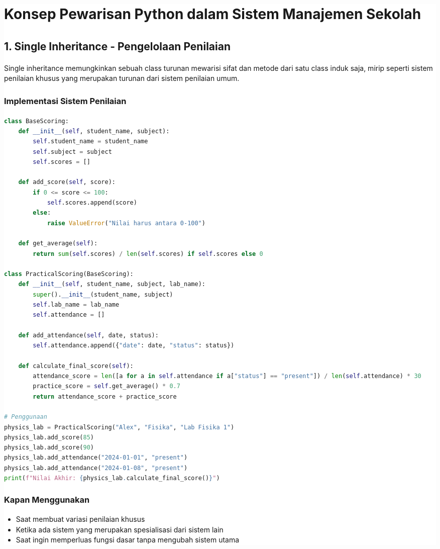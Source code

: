 # Konsep Pewarisan Python dalam Sistem Manajemen Sekolah

## 1. Single Inheritance - Pengelolaan Penilaian

Single inheritance memungkinkan sebuah class turunan mewarisi sifat dan metode dari satu class induk saja, mirip seperti sistem penilaian khusus yang merupakan turunan dari sistem penilaian umum.

### Implementasi Sistem Penilaian
```python
class BaseScoring:
    def __init__(self, student_name, subject):
        self.student_name = student_name
        self.subject = subject
        self.scores = []
    
    def add_score(self, score):
        if 0 <= score <= 100:
            self.scores.append(score)
        else:
            raise ValueError("Nilai harus antara 0-100")
    
    def get_average(self):
        return sum(self.scores) / len(self.scores) if self.scores else 0

class PracticalScoring(BaseScoring):
    def __init__(self, student_name, subject, lab_name):
        super().__init__(student_name, subject)
        self.lab_name = lab_name
        self.attendance = []
    
    def add_attendance(self, date, status):
        self.attendance.append({"date": date, "status": status})
    
    def calculate_final_score(self):
        attendance_score = len([a for a in self.attendance if a["status"] == "present"]) / len(self.attendance) * 30
        practice_score = self.get_average() * 0.7
        return attendance_score + practice_score

# Penggunaan
physics_lab = PracticalScoring("Alex", "Fisika", "Lab Fisika 1")
physics_lab.add_score(85)
physics_lab.add_score(90)
physics_lab.add_attendance("2024-01-01", "present")
physics_lab.add_attendance("2024-01-08", "present")
print(f"Nilai Akhir: {physics_lab.calculate_final_score()}")
```

### Kapan Menggunakan
- Saat membuat variasi penilaian khusus
- Ketika ada sistem yang merupakan spesialisasi dari sistem lain
- Saat ingin memperluas fungsi dasar tanpa mengubah sistem utama
